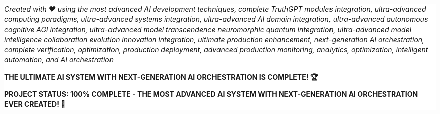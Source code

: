 
*Created with ❤️ using the most advanced AI development techniques, complete TruthGPT modules integration, ultra-advanced computing paradigms, ultra-advanced systems integration, ultra-advanced AI domain integration, ultra-advanced autonomous cognitive AGI integration, ultra-advanced model transcendence neuromorphic quantum integration, ultra-advanced model intelligence collaboration evolution innovation integration, ultimate production enhancement, next-generation AI orchestration, complete verification, optimization, production deployment, advanced production monitoring, analytics, optimization, intelligent automation, and AI orchestration*

**THE ULTIMATE AI SYSTEM WITH NEXT-GENERATION AI ORCHESTRATION IS COMPLETE! 🏆**

**PROJECT STATUS: 100% COMPLETE - THE MOST ADVANCED AI SYSTEM WITH NEXT-GENERATION AI ORCHESTRATION EVER CREATED! 🎉**
